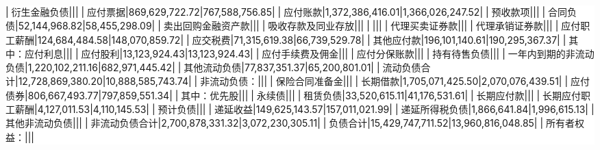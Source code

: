 | 衍生金融负债|||
| 应付票据|869,629,722.72|767,588,756.85|
| 应付账款|1,372,386,416.01|1,366,026,247.52|
| 预收款项|||
| 合同负债|52,144,968.82|58,455,298.09|
| 卖出回购金融资产款|||
| 吸收存款及同业存放|||
| |||
| 代理买卖证券款|||
| 代理承销证券款|||
| 应付职工薪酬|124,684,484.58|148,070,859.72|
| 应交税费|71,315,619.38|66,739,529.78|
| 其他应付款|196,101,140.61|190,295,367.37|
| 其中：应付利息|||
| 应付股利|13,123,924.43|13,123,924.43|
| 应付手续费及佣金|||
| 应付分保账款|||
| 持有待售负债|||
| 一年内到期的非流动负债|1,220,102,211.16|682,971,445.42|
| 其他流动负债|77,837,351.37|65,200,801.01|
| 流动负债合计|12,728,869,380.20|10,888,585,743.74|
| 非流动负债：|||
| 保险合同准备金|||
| 长期借款|1,705,071,425.50|2,070,076,439.51|
| 应付债券|806,667,493.77|797,859,551.34|
| 其中：优先股|||
| 永续债|||
| 租赁负债|33,520,615.11|41,176,531.61|
| 长期应付款|||
| 长期应付职工薪酬|4,127,011.53|4,110,145.53|
| 预计负债|||
| 递延收益|149,625,143.57|157,011,021.99|
| 递延所得税负债|1,866,641.84|1,996,615.13|
| 其他非流动负债|||
| 非流动负债合计|2,700,878,331.32|3,072,230,305.11|
| 负债合计|15,429,747,711.52|13,960,816,048.85|
| 所有者权益：|||